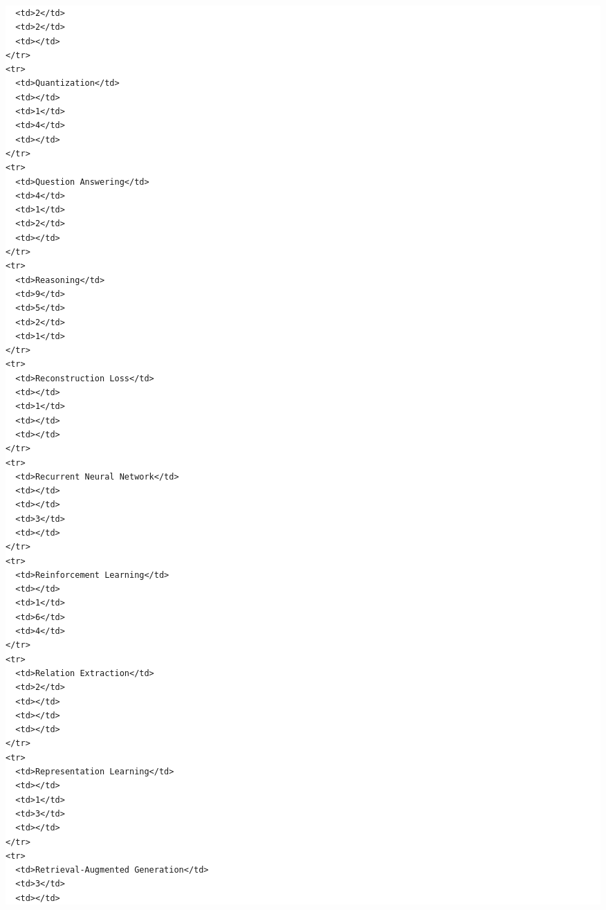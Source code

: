       <td>2</td>
      <td>2</td>
      <td></td>
    </tr>
    <tr>
      <td>Quantization</td>
      <td></td>
      <td>1</td>
      <td>4</td>
      <td></td>
    </tr>
    <tr>
      <td>Question Answering</td>
      <td>4</td>
      <td>1</td>
      <td>2</td>
      <td></td>
    </tr>
    <tr>
      <td>Reasoning</td>
      <td>9</td>
      <td>5</td>
      <td>2</td>
      <td>1</td>
    </tr>
    <tr>
      <td>Reconstruction Loss</td>
      <td></td>
      <td>1</td>
      <td></td>
      <td></td>
    </tr>
    <tr>
      <td>Recurrent Neural Network</td>
      <td></td>
      <td></td>
      <td>3</td>
      <td></td>
    </tr>
    <tr>
      <td>Reinforcement Learning</td>
      <td></td>
      <td>1</td>
      <td>6</td>
      <td>4</td>
    </tr>
    <tr>
      <td>Relation Extraction</td>
      <td>2</td>
      <td></td>
      <td></td>
      <td></td>
    </tr>
    <tr>
      <td>Representation Learning</td>
      <td></td>
      <td>1</td>
      <td>3</td>
      <td></td>
    </tr>
    <tr>
      <td>Retrieval-Augmented Generation</td>
      <td>3</td>
      <td></td>